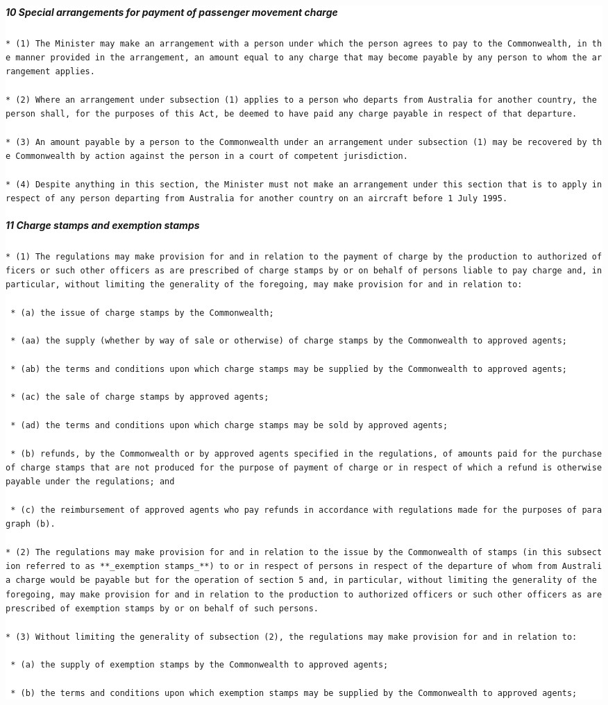##### 10  Special arrangements for payment of passenger movement charge

    * (1) The Minister may make an arrangement with a person under which the person agrees to pay to the Commonwealth, in the manner provided in the arrangement, an amount equal to any charge that may become payable by any person to whom the arrangement applies.

    * (2) Where an arrangement under subsection (1) applies to a person who departs from Australia for another country, the person shall, for the purposes of this Act, be deemed to have paid any charge payable in respect of that departure.

    * (3) An amount payable by a person to the Commonwealth under an arrangement under subsection (1) may be recovered by the Commonwealth by action against the person in a court of competent jurisdiction.

    * (4) Despite anything in this section, the Minister must not make an arrangement under this section that is to apply in respect of any person departing from Australia for another country on an aircraft before 1 July 1995.

##### 11  Charge stamps and exemption stamps

    * (1) The regulations may make provision for and in relation to the payment of charge by the production to authorized officers or such other officers as are prescribed of charge stamps by or on behalf of persons liable to pay charge and, in particular, without limiting the generality of the foregoing, may make provision for and in relation to:

     * (a) the issue of charge stamps by the Commonwealth;

     * (aa) the supply (whether by way of sale or otherwise) of charge stamps by the Commonwealth to approved agents;

     * (ab) the terms and conditions upon which charge stamps may be supplied by the Commonwealth to approved agents;

     * (ac) the sale of charge stamps by approved agents;

     * (ad) the terms and conditions upon which charge stamps may be sold by approved agents;

     * (b) refunds, by the Commonwealth or by approved agents specified in the regulations, of amounts paid for the purchase of charge stamps that are not produced for the purpose of payment of charge or in respect of which a refund is otherwise payable under the regulations; and

     * (c) the reimbursement of approved agents who pay refunds in accordance with regulations made for the purposes of paragraph (b).

    * (2) The regulations may make provision for and in relation to the issue by the Commonwealth of stamps (in this subsection referred to as **_exemption stamps_**) to or in respect of persons in respect of the departure of whom from Australia charge would be payable but for the operation of section 5 and, in particular, without limiting the generality of the foregoing, may make provision for and in relation to the production to authorized officers or such other officers as are prescribed of exemption stamps by or on behalf of such persons.

    * (3) Without limiting the generality of subsection (2), the regulations may make provision for and in relation to:

     * (a) the supply of exemption stamps by the Commonwealth to approved agents;

     * (b) the terms and conditions upon which exemption stamps may be supplied by the Commonwealth to approved agents;
